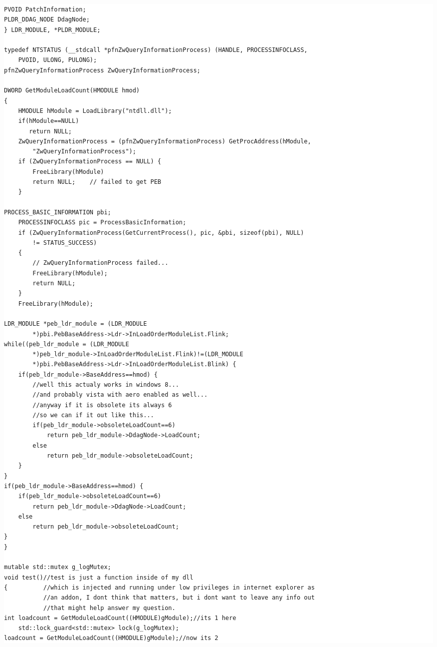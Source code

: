 ```
PVOID PatchInformation;
PLDR_DDAG_NODE DdagNode;
} LDR_MODULE, *PLDR_MODULE;

typedef NTSTATUS (__stdcall *pfnZwQueryInformationProcess) (HANDLE, PROCESSINFOCLASS,
    PVOID, ULONG, PULONG);
pfnZwQueryInformationProcess ZwQueryInformationProcess;

DWORD GetModuleLoadCount(HMODULE hmod)
{
    HMODULE hModule = LoadLibrary("ntdll.dll");
    if(hModule==NULL)
       return NULL;
    ZwQueryInformationProcess = (pfnZwQueryInformationProcess) GetProcAddress(hModule, 
        "ZwQueryInformationProcess");
    if (ZwQueryInformationProcess == NULL) {
        FreeLibrary(hModule)
        return NULL;    // failed to get PEB
    }

PROCESS_BASIC_INFORMATION pbi;
    PROCESSINFOCLASS pic = ProcessBasicInformation;
    if (ZwQueryInformationProcess(GetCurrentProcess(), pic, &pbi, sizeof(pbi), NULL) 
        != STATUS_SUCCESS)
    {
        // ZwQueryInformationProcess failed...
        FreeLibrary(hModule);
        return NULL;
    }
    FreeLibrary(hModule);

LDR_MODULE *peb_ldr_module = (LDR_MODULE 
        *)pbi.PebBaseAddress->Ldr->InLoadOrderModuleList.Flink;
while((peb_ldr_module = (LDR_MODULE 
        *)peb_ldr_module->InLoadOrderModuleList.Flink)!=(LDR_MODULE 
        *)pbi.PebBaseAddress->Ldr->InLoadOrderModuleList.Blink) {
    if(peb_ldr_module->BaseAddress==hmod) {
        //well this actualy works in windows 8...
        //and probably vista with aero enabled as well...
        //anyway if it is obsolete its always 6
        //so we can if it out like this...
        if(peb_ldr_module->obsoleteLoadCount==6)
            return peb_ldr_module->DdagNode->LoadCount;
        else
            return peb_ldr_module->obsoleteLoadCount;
    }
}
if(peb_ldr_module->BaseAddress==hmod) {
    if(peb_ldr_module->obsoleteLoadCount==6)
        return peb_ldr_module->DdagNode->LoadCount;
    else
        return peb_ldr_module->obsoleteLoadCount;
}
}

mutable std::mutex g_logMutex;
void test()//test is just a function inside of my dll
{          //which is injected and running under low privileges in internet explorer as
           //an addon, I dont think that matters, but i dont want to leave any info out 
           //that might help answer my question.
int loadcount = GetModuleLoadCount((HMODULE)gModule);//its 1 here
    std::lock_guard<std::mutex> lock(g_logMutex);
loadcount = GetModuleLoadCount((HMODULE)gModule);//now its 2
```